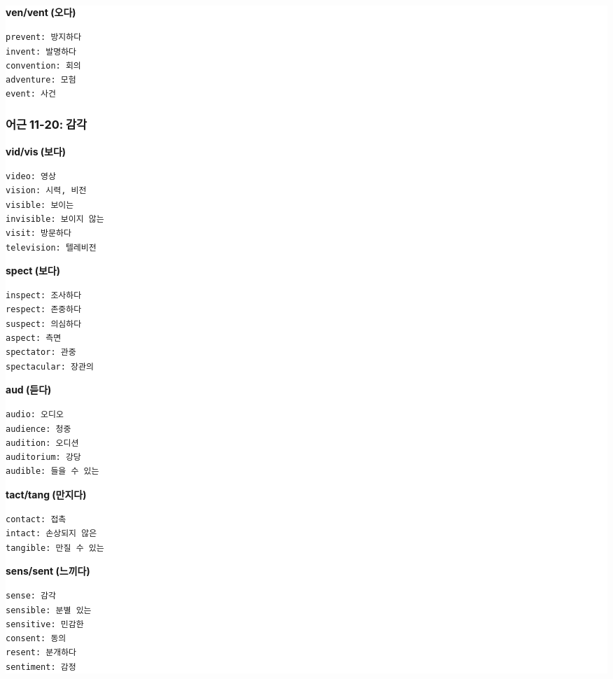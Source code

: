 **ven/vent (오다)**

```
prevent: 방지하다
invent: 발명하다
convention: 회의
adventure: 모험
event: 사건
```

### 어근 11-20: 감각

**vid/vis (보다)**

```
video: 영상
vision: 시력, 비전
visible: 보이는
invisible: 보이지 않는
visit: 방문하다
television: 텔레비전
```

**spect (보다)**

```
inspect: 조사하다
respect: 존중하다
suspect: 의심하다
aspect: 측면
spectator: 관중
spectacular: 장관의
```

**aud (듣다)**

```
audio: 오디오
audience: 청중
audition: 오디션
auditorium: 강당
audible: 들을 수 있는
```

**tact/tang (만지다)**

```
contact: 접촉
intact: 손상되지 않은
tangible: 만질 수 있는
```

**sens/sent (느끼다)**

```
sense: 감각
sensible: 분별 있는
sensitive: 민감한
consent: 동의
resent: 분개하다
sentiment: 감정
```
